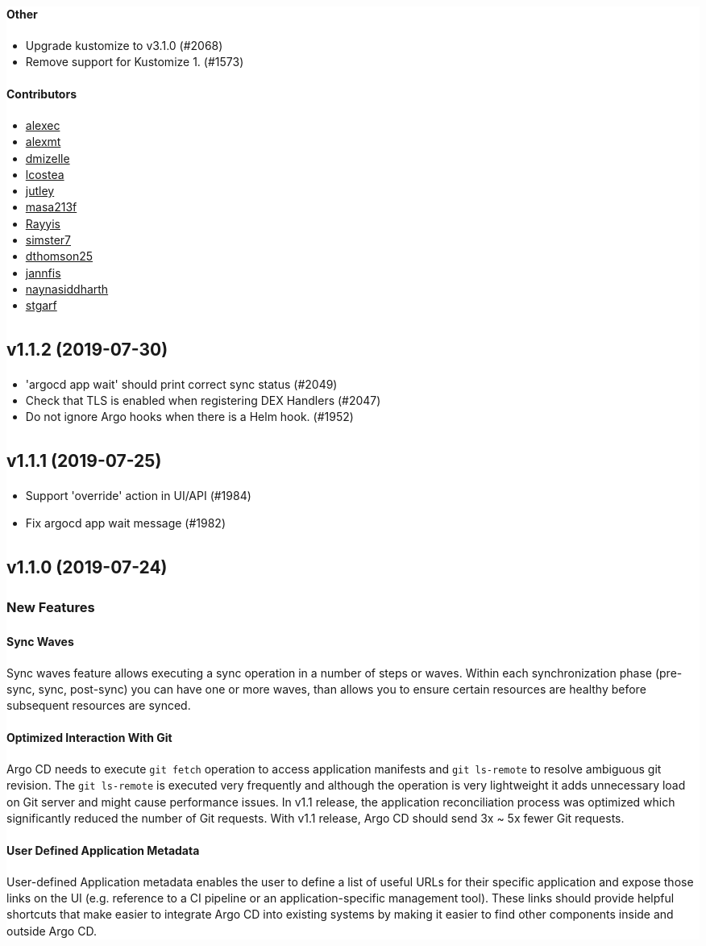 #### Other
* Upgrade kustomize to v3.1.0 (#2068)
* Remove support for Kustomize 1. (#1573)

#### Contributors

* [alexec](https://github.com/alexec)
* [alexmt](https://github.com/alexmt)
* [dmizelle](https://github.com/dmizelle)
* [lcostea](https://github.com/lcostea)
* [jutley](https://github.com/jutley)
* [masa213f](https://github.com/masa213f)
* [Rayyis](https://github.com/Rayyis)
* [simster7](https://github.com/simster7)
* [dthomson25](https://github.com/dthomson25)
* [jannfis](https://github.com/jannfis)
* [naynasiddharth](https://github.com/naynasiddharth)
* [stgarf](https://github.com/stgarf)


## v1.1.2 (2019-07-30)
- 'argocd app wait' should print correct sync status (#2049)
- Check that TLS is enabled when registering DEX Handlers (#2047)
- Do not ignore Argo hooks when there is a Helm hook. (#1952)

## v1.1.1 (2019-07-25)
+ Support 'override' action in UI/API (#1984)
- Fix argocd app wait message (#1982)

## v1.1.0 (2019-07-24)

### New Features

#### Sync Waves

Sync waves feature allows executing a sync operation in a number of steps or waves. Within each synchronization phase (pre-sync, sync, post-sync) you can have one or more waves,
than allows you to ensure certain resources are healthy before subsequent resources are synced.

#### Optimized Interaction With Git

Argo CD needs to execute `git fetch` operation to access application manifests and `git ls-remote` to resolve ambiguous git revision. The `git ls-remote` is executed very frequently
and although the operation is very lightweight it adds unnecessary load on Git server and might cause performance issues. In v1.1 release, the application reconciliation process was
optimized which significantly reduced the number of Git requests. With v1.1 release, Argo CD should send 3x ~ 5x fewer Git requests.

#### User Defined Application Metadata

User-defined Application metadata enables the user to define a list of useful URLs for their specific application and expose those links on the UI
(e.g. reference to a CI pipeline or an application-specific management tool). These links should provide helpful shortcuts that make easier to integrate Argo CD into existing
systems by making it easier to find other components inside and outside Argo CD.
